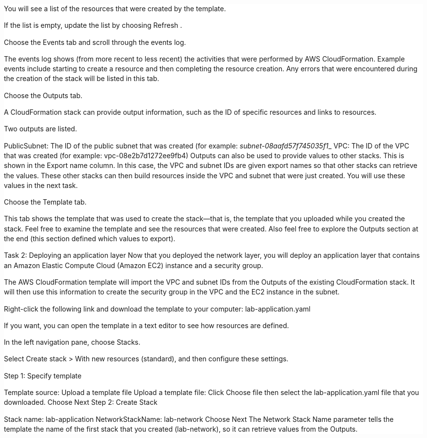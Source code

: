 You will see a list of the resources that were created by the template.

 If the list is empty, update the list by choosing Refresh .

Choose the Events tab and scroll through the events log.

The events log shows (from more recent to less recent) the activities that were performed by AWS CloudFormation. Example events include starting to create a resource and then completing the resource creation. Any errors that were encountered during the creation of the stack will be listed in this tab.

Choose the Outputs tab.

A CloudFormation stack can provide output information, such as the ID of specific resources and links to resources.

Two outputs are listed.

PublicSubnet: The ID of the public subnet that was created (for example: _subnet-08aafd57f745035f1__
VPC: The ID of the VPC that was created (for example: vpc-08e2b7d1272ee9fb4)
Outputs can also be used to provide values to other stacks. This is shown in the Export name column. In this case, the VPC and subnet IDs are given export names so that other stacks can retrieve the values. These other stacks can then build resources inside the VPC and subnet that were just created. You will use these values in the next task.

Choose the Template tab.

This tab shows the template that was used to create the stack—that is, the template that you uploaded while you created the stack. Feel free to examine the template and see the resources that were created. Also feel free to explore the Outputs section at the end (this section defined which values to export).


Task 2: Deploying an application layer
Now that you deployed the network layer, you will deploy an application layer that contains an Amazon Elastic Compute Cloud (Amazon EC2) instance and a security group.

The AWS CloudFormation template will import the VPC and subnet IDs from the Outputs of the existing CloudFormation stack. It will then use this information to create the security group in the VPC and the EC2 instance in the subnet.

Right-click the following link and download the template to your computer: lab-application.yaml

 If you want, you can open the template in a text editor to see how resources are defined.

In the left navigation pane, choose Stacks.

Select Create stack > With new resources (standard), and then configure these settings.

Step 1: Specify template

Template source:  Upload a template file
Upload a template file: Click Choose file then select the lab-application.yaml file that you downloaded.
Choose Next
Step 2: Create Stack

Stack name: lab-application
NetworkStackName: lab-network
Choose Next
 The Network Stack Name parameter tells the template the name of the first stack that you created (lab-network), so it can retrieve values from the Outputs.
